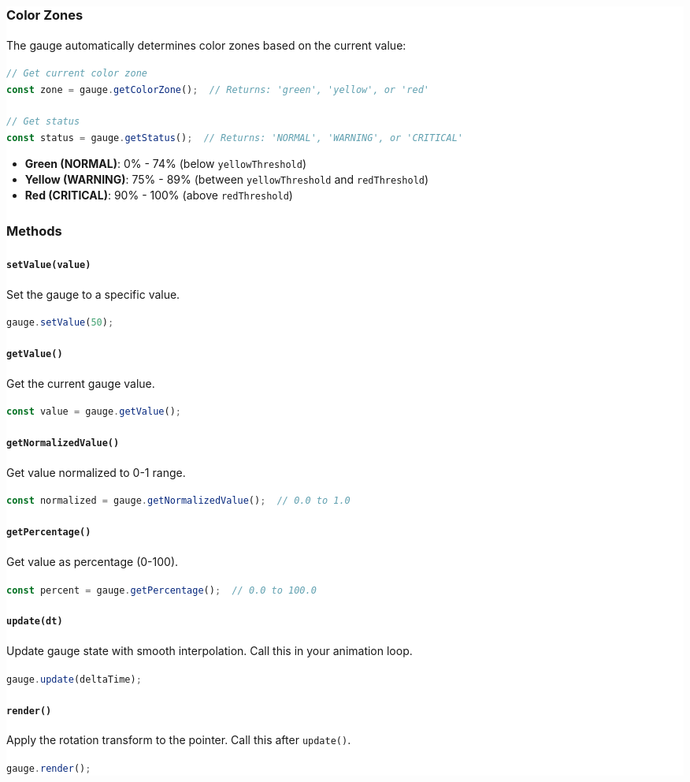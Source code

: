 ### Color Zones

The gauge automatically determines color zones based on the current value:

```javascript
// Get current color zone
const zone = gauge.getColorZone();  // Returns: 'green', 'yellow', or 'red'

// Get status
const status = gauge.getStatus();  // Returns: 'NORMAL', 'WARNING', or 'CRITICAL'
```

- **Green (NORMAL)**: 0% - 74% (below `yellowThreshold`)
- **Yellow (WARNING)**: 75% - 89% (between `yellowThreshold` and `redThreshold`)
- **Red (CRITICAL)**: 90% - 100% (above `redThreshold`)

### Methods

#### `setValue(value)`
Set the gauge to a specific value.

```javascript
gauge.setValue(50);
```

#### `getValue()`
Get the current gauge value.

```javascript
const value = gauge.getValue();
```

#### `getNormalizedValue()`
Get value normalized to 0-1 range.

```javascript
const normalized = gauge.getNormalizedValue();  // 0.0 to 1.0
```

#### `getPercentage()`
Get value as percentage (0-100).

```javascript
const percent = gauge.getPercentage();  // 0.0 to 100.0
```

#### `update(dt)`
Update gauge state with smooth interpolation. Call this in your animation loop.

```javascript
gauge.update(deltaTime);
```

#### `render()`
Apply the rotation transform to the pointer. Call this after `update()`.

```javascript
gauge.render();
```
